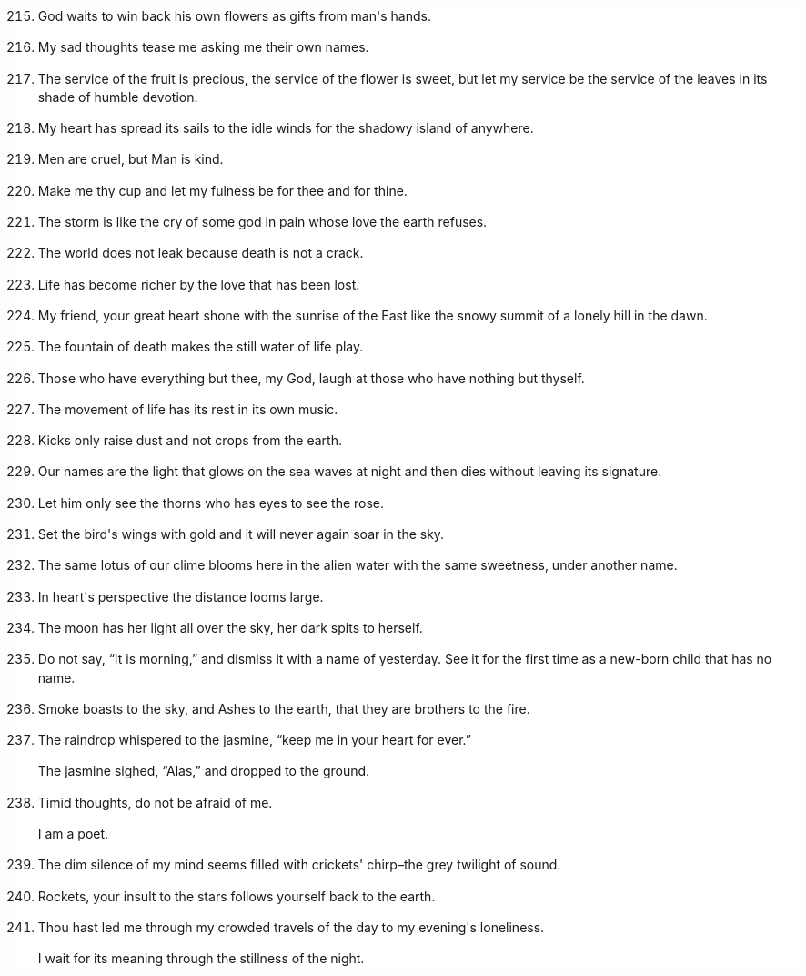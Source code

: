 215. God waits to win back his own flowers as gifts from man's hands.

216. My sad thoughts tease me asking me their own names.

217. The service of the fruit is precious, the service of the flower is sweet, but let my service be the service of the leaves in its shade of humble devotion.

218. My heart has spread its sails to the idle winds for the shadowy island of anywhere.

219. Men are cruel, but Man is kind.

220. Make me thy cup and let my fulness be for thee and for thine.

221. The storm is like the cry of some god in pain whose love the earth refuses.

222. The world does not leak because death is not a crack.

223. Life has become richer by the love that has been lost.

224. My friend, your great heart shone with the sunrise of the East like the snowy summit of a lonely hill in the dawn.

225. The fountain of death makes the still water of life play.

226. Those who have everything but thee, my God, laugh at those who have nothing but thyself.

227. The movement of life has its rest in its own music.

228. Kicks only raise dust and not crops from the earth.

229. Our names are the light that glows on the sea waves at night and then dies without leaving its signature.

230. Let him only see the thorns who has eyes to see the rose.

231. Set the bird's wings with gold and it will never again soar in the sky.

232. The same lotus of our clime blooms here in the alien water with the same sweetness, under another name.

233. In heart's perspective the distance looms large.

234. The moon has her light all over the sky, her dark spits to herself.

235. Do not say, “It is morning,” and dismiss it with a name of yesterday. See it for the first time as a new-born child that has no name.

236. Smoke boasts to the sky, and Ashes to the earth, that they are brothers to the fire.

237. The raindrop whispered to the jasmine, “keep me in your heart for ever.”

     The jasmine sighed, “Alas,” and dropped to the ground.

238. Timid thoughts, do not be afraid of me.

     I am a poet.

239. The dim silence of my mind seems filled with crickets' chirp–the grey twilight of sound.

240. Rockets, your insult to the stars follows yourself back to the earth.

241. Thou hast led me through my crowded travels of the day to my evening's loneliness.

     I wait for its meaning through the stillness of the night.

